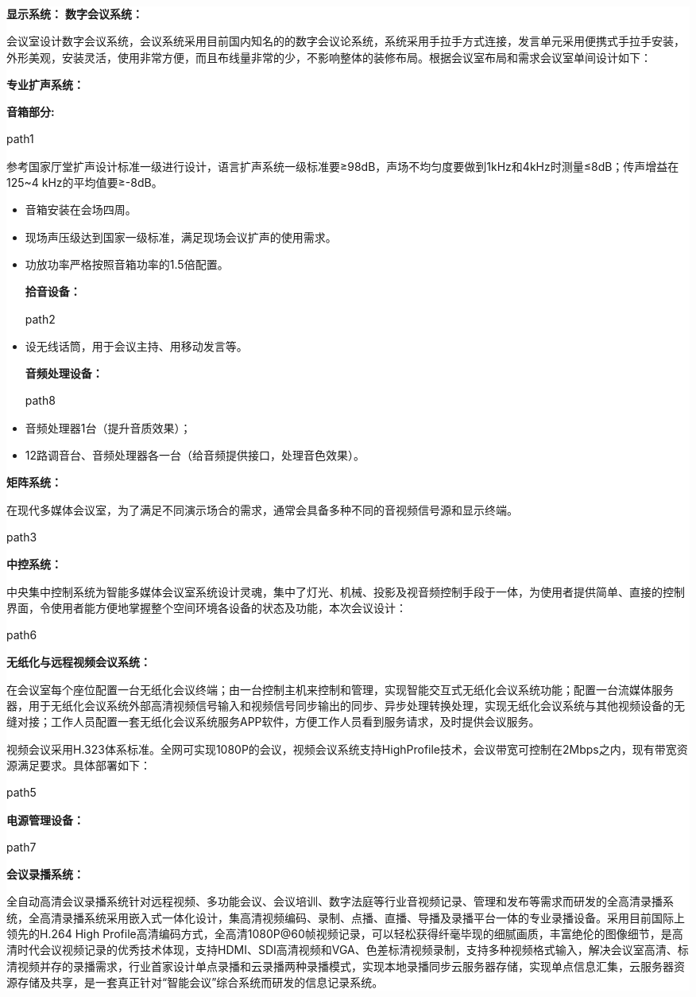 **显示系统：**
**数字会议系统：**

会议室设计数字会议系统，会议系统采用目前国内知名的的数字会议论系统，系统采用手拉手方式连接，发言单元采用便携式手拉手安装，外形美观，安装灵活，使用非常方便，而且布线量非常的少，不影响整体的装修布局。根据会议室布局和需求会议室单间设计如下：



**专业扩声系统：**

   **音箱部分:**

   path1

参考国家厅堂扩声设计标准一级进行设计，语言扩声系统一级标准要≥98dB，声场不均匀度要做到1kHz和4kHz时测量≤8dB；传声增益在125~4 kHz的平均值要≥-8dB。

* 音箱安装在会场四周。

* 现场声压级达到国家一级标准，满足现场会议扩声的使用需求。

* 功放功率严格按照音箱功率的1.5倍配置。

  **拾音设备：**

  path2

* 设无线话筒，用于会议主持、用移动发言等。

  **音频处理设备：**

  path8

* 音频处理器1台（提升音质效果）；

* 12路调音台、音频处理器各一台（给音频提供接口，处理音色效果）。

**矩阵系统：**

在现代多媒体会议室，为了满足不同演示场合的需求，通常会具备多种不同的音视频信号源和显示终端。

path3

 **中控系统：**

中央集中控制系统为智能多媒体会议室系统设计灵魂，集中了灯光、机械、投影及视音频控制手段于一体，为使用者提供简单、直接的控制界面，令使用者能方便地掌握整个空间环境各设备的状态及功能，本次会议设计：

path6

**无纸化与远程视频会议系统：**

在会议室每个座位配置一台无纸化会议终端；由一台控制主机来控制和管理，实现智能交互式无纸化会议系统功能；配置一台流媒体服务器，用于无纸化会议系统外部高清视频信号输入和视频信号同步输出的同步、异步处理转换处理，实现无纸化会议系统与其他视频设备的无缝对接；工作人员配置一套无纸化会议系统服务APP软件，方便工作人员看到服务请求，及时提供会议服务。

视频会议采用H.323体系标准。全网可实现1080P的会议，视频会议系统支持HighProfile技术，会议带宽可控制在2Mbps之内，现有带宽资源满足要求。具体部署如下：

path5

**电源管理设备：**

path7

**会议录播系统：**

全自动高清会议录播系统针对远程视频、多功能会议、会议培训、数字法庭等行业音视频记录、管理和发布等需求而研发的全高清录播系统，全高清录播系统采用嵌入式一体化设计，集高清视频编码、录制、点播、直播、导播及录播平台一体的专业录播设备。采用目前国际上领先的H.264 High Profile高清编码方式，全高清1080P@60帧视频记录，可以轻松获得纤毫毕现的细腻画质，丰富绝伦的图像细节，是高清时代会议视频记录的优秀技术体现，支持HDMI、SDI高清视频和VGA、色差标清视频录制，支持多种视频格式输入，解决会议室高清、标清视频并存的录播需求，行业首家设计单点录播和云录播两种录播模式，实现本地录播同步云服务器存储，实现单点信息汇集，云服务器资源存储及共享，是一套真正针对“智能会议”综合系统而研发的信息记录系统。
